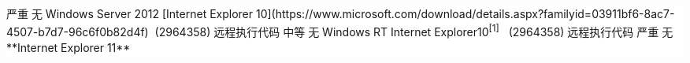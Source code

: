 </td>
<td style="border:1px solid black;">
严重

</td>
<td style="border:1px solid black;">
无

</td>
</tr>
<tr>
<td style="border:1px solid black;">
Windows Server 2012

</td>
<td style="border:1px solid black;">
[Internet Explorer 10](https://www.microsoft.com/download/details.aspx?familyid=03911bf6-8ac7-4507-b7d7-96c6f0b82d4f)   
(2964358)

</td>
<td style="border:1px solid black;">
远程执行代码

</td>
<td style="border:1px solid black;">
中等

</td>
<td style="border:1px solid black;">
无

</td>
</tr>
<tr>
<td style="border:1px solid black;">
Windows RT

</td>
<td style="border:1px solid black;">
Internet Explorer10<sup>[1]</sup>    
(2964358)

</td>
<td style="border:1px solid black;">
远程执行代码

</td>
<td style="border:1px solid black;">
严重

</td>
<td style="border:1px solid black;">
无

</td>
</tr>
<tr>
<td style="border:1px solid black;" colspan="5">
**Internet Explorer 11**
